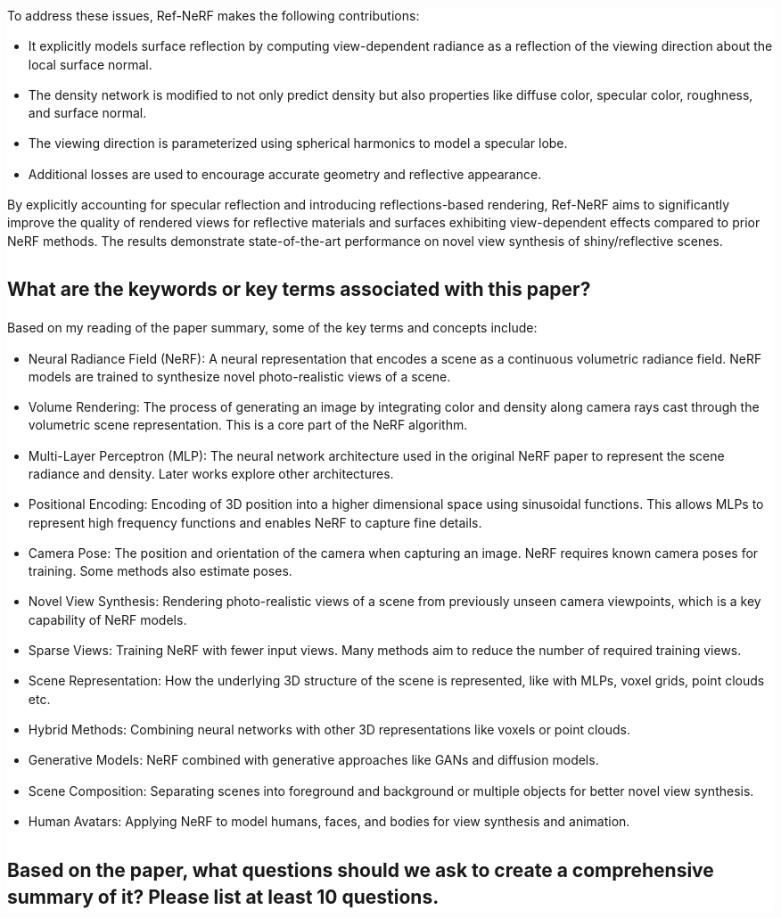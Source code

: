 To address these issues, Ref-NeRF makes the following contributions:

- It explicitly models surface reflection by computing view-dependent radiance as a reflection of the viewing direction about the local surface normal.

- The density network is modified to not only predict density but also properties like diffuse color, specular color, roughness, and surface normal. 

- The viewing direction is parameterized using spherical harmonics to model a specular lobe.

- Additional losses are used to encourage accurate geometry and reflective appearance.

By explicitly accounting for specular reflection and introducing reflections-based rendering, Ref-NeRF aims to significantly improve the quality of rendered views for reflective materials and surfaces exhibiting view-dependent effects compared to prior NeRF methods. The results demonstrate state-of-the-art performance on novel view synthesis of shiny/reflective scenes.


## What are the keywords or key terms associated with this paper?

 Based on my reading of the paper summary, some of the key terms and concepts include:

- Neural Radiance Field (NeRF): A neural representation that encodes a scene as a continuous volumetric radiance field. NeRF models are trained to synthesize novel photo-realistic views of a scene.

- Volume Rendering: The process of generating an image by integrating color and density along camera rays cast through the volumetric scene representation. This is a core part of the NeRF algorithm.

- Multi-Layer Perceptron (MLP): The neural network architecture used in the original NeRF paper to represent the scene radiance and density. Later works explore other architectures.

- Positional Encoding: Encoding of 3D position into a higher dimensional space using sinusoidal functions. This allows MLPs to represent high frequency functions and enables NeRF to capture fine details. 

- Camera Pose: The position and orientation of the camera when capturing an image. NeRF requires known camera poses for training. Some methods also estimate poses.

- Novel View Synthesis: Rendering photo-realistic views of a scene from previously unseen camera viewpoints, which is a key capability of NeRF models.

- Sparse Views: Training NeRF with fewer input views. Many methods aim to reduce the number of required training views.

- Scene Representation: How the underlying 3D structure of the scene is represented, like with MLPs, voxel grids, point clouds etc.

- Hybrid Methods: Combining neural networks with other 3D representations like voxels or point clouds.

- Generative Models: NeRF combined with generative approaches like GANs and diffusion models.

- Scene Composition: Separating scenes into foreground and background or multiple objects for better novel view synthesis.

- Human Avatars: Applying NeRF to model humans, faces, and bodies for view synthesis and animation.


## Based on the paper, what questions should we ask to create a comprehensive summary of it? Please list at least 10 questions.

